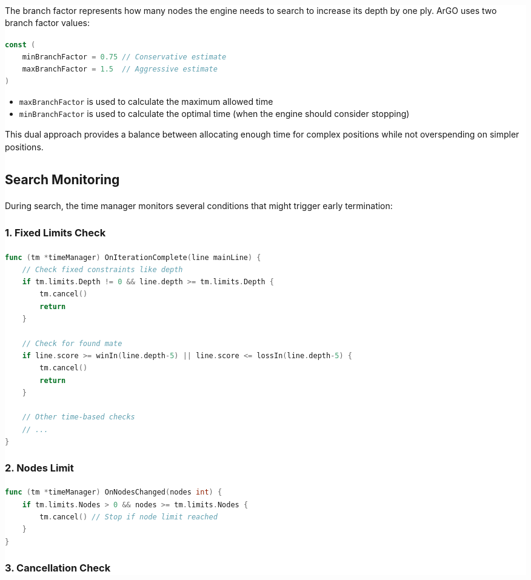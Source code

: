 The branch factor represents how many nodes the engine needs to search
to increase its depth by one ply. ArGO uses two branch factor values:

```go
const (
    minBranchFactor = 0.75 // Conservative estimate
    maxBranchFactor = 1.5  // Aggressive estimate
)
```

- `maxBranchFactor` is used to calculate the maximum allowed time
- `minBranchFactor` is used to calculate the optimal time (when the engine
  should consider stopping)

This dual approach provides a balance between allocating enough time for
complex positions while not overspending on simpler positions.

## Search Monitoring

During search, the time manager monitors several conditions that might
trigger early termination:

### 1. Fixed Limits Check

```go
func (tm *timeManager) OnIterationComplete(line mainLine) {
    // Check fixed constraints like depth
    if tm.limits.Depth != 0 && line.depth >= tm.limits.Depth {
        tm.cancel()
        return
    }

    // Check for found mate
    if line.score >= winIn(line.depth-5) || line.score <= lossIn(line.depth-5) {
        tm.cancel()
        return
    }

    // Other time-based checks
    // ...
}
```

### 2. Nodes Limit

```go
func (tm *timeManager) OnNodesChanged(nodes int) {
    if tm.limits.Nodes > 0 && nodes >= tm.limits.Nodes {
        tm.cancel() // Stop if node limit reached
    }
}
```

### 3. Cancellation Check
